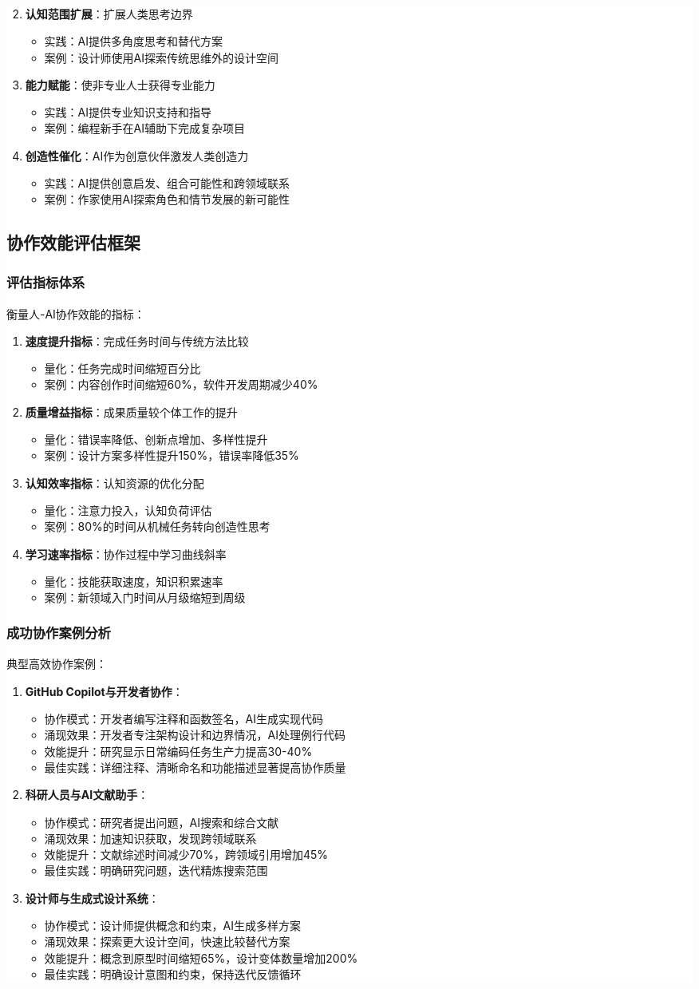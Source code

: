 2. **认知范围扩展**：扩展人类思考边界
   - 实践：AI提供多角度思考和替代方案
   - 案例：设计师使用AI探索传统思维外的设计空间

3. **能力赋能**：使非专业人士获得专业能力
   - 实践：AI提供专业知识支持和指导
   - 案例：编程新手在AI辅助下完成复杂项目

4. **创造性催化**：AI作为创意伙伴激发人类创造力
   - 实践：AI提供创意启发、组合可能性和跨领域联系
   - 案例：作家使用AI探索角色和情节发展的新可能性

## 协作效能评估框架

### 评估指标体系

衡量人-AI协作效能的指标：

1. **速度提升指标**：完成任务时间与传统方法比较
   - 量化：任务完成时间缩短百分比
   - 案例：内容创作时间缩短60%，软件开发周期减少40%

2. **质量增益指标**：成果质量较个体工作的提升
   - 量化：错误率降低、创新点增加、多样性提升
   - 案例：设计方案多样性提升150%，错误率降低35%

3. **认知效率指标**：认知资源的优化分配
   - 量化：注意力投入，认知负荷评估
   - 案例：80%的时间从机械任务转向创造性思考

4. **学习速率指标**：协作过程中学习曲线斜率
   - 量化：技能获取速度，知识积累速率
   - 案例：新领域入门时间从月级缩短到周级

### 成功协作案例分析

典型高效协作案例：

1. **GitHub Copilot与开发者协作**：
   - 协作模式：开发者编写注释和函数签名，AI生成实现代码
   - 涌现效果：开发者专注架构设计和边界情况，AI处理例行代码
   - 效能提升：研究显示日常编码任务生产力提高30-40%
   - 最佳实践：详细注释、清晰命名和功能描述显著提高协作质量

2. **科研人员与AI文献助手**：
   - 协作模式：研究者提出问题，AI搜索和综合文献
   - 涌现效果：加速知识获取，发现跨领域联系
   - 效能提升：文献综述时间减少70%，跨领域引用增加45%
   - 最佳实践：明确研究问题，迭代精炼搜索范围

3. **设计师与生成式设计系统**：
   - 协作模式：设计师提供概念和约束，AI生成多样方案
   - 涌现效果：探索更大设计空间，快速比较替代方案
   - 效能提升：概念到原型时间缩短65%，设计变体数量增加200%
   - 最佳实践：明确设计意图和约束，保持迭代反馈循环
